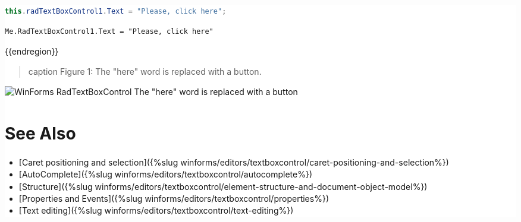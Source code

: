 ````C#
this.radTextBoxControl1.Text = "Please, click here";

````
````VB.NET
Me.RadTextBoxControl1.Text = "Please, click here"

````

{{endregion}} 

>caption Figure 1: The "here" word is replaced with a button.

![WinForms RadTextBoxControl The "here" word is replaced with a button](images/editors-textboxcontrol-creatng-custom-blocks001.png)

# See Also

* [Caret positioning and selection]({%slug winforms/editors/textboxcontrol/caret-positioning-and-selection%})
* [AutoComplete]({%slug winforms/editors/textboxcontrol/autocomplete%})
* [Structure]({%slug winforms/editors/textboxcontrol/element-structure-and-document-object-model%})
* [Properties and Events]({%slug winforms/editors/textboxcontrol/properties%})
* [Text editing]({%slug winforms/editors/textboxcontrol/text-editing%})
